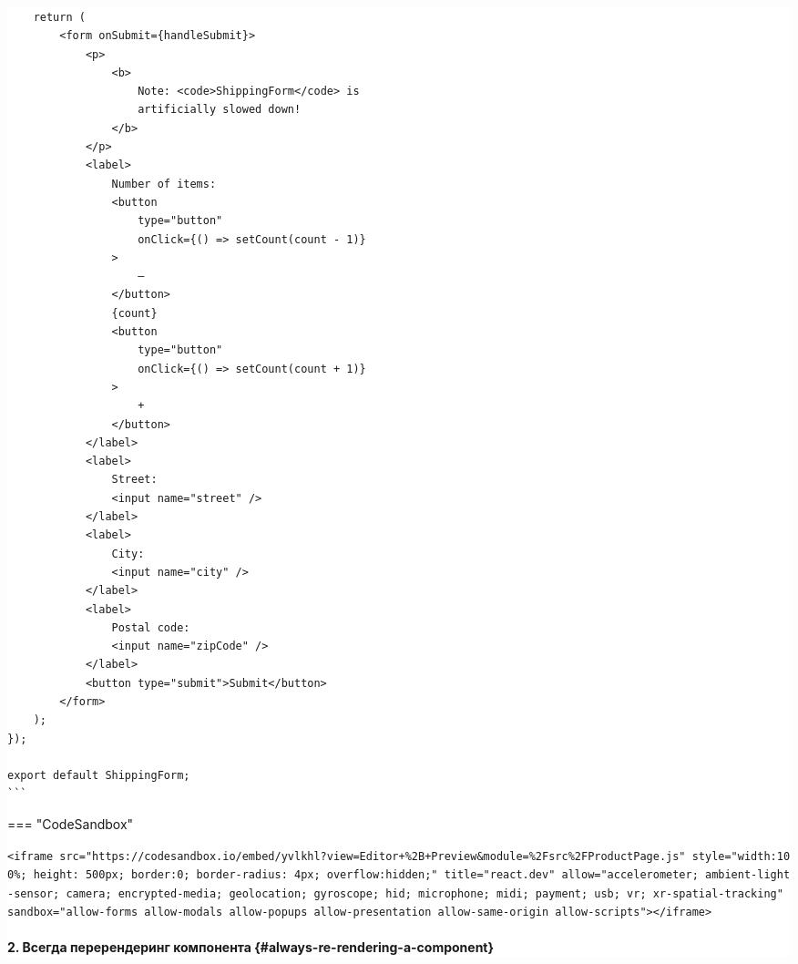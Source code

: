     	return (
    		<form onSubmit={handleSubmit}>
    			<p>
    				<b>
    					Note: <code>ShippingForm</code> is
    					artificially slowed down!
    				</b>
    			</p>
    			<label>
    				Number of items:
    				<button
    					type="button"
    					onClick={() => setCount(count - 1)}
    				>
    					–
    				</button>
    				{count}
    				<button
    					type="button"
    					onClick={() => setCount(count + 1)}
    				>
    					+
    				</button>
    			</label>
    			<label>
    				Street:
    				<input name="street" />
    			</label>
    			<label>
    				City:
    				<input name="city" />
    			</label>
    			<label>
    				Postal code:
    				<input name="zipCode" />
    			</label>
    			<button type="submit">Submit</button>
    		</form>
    	);
    });

    export default ShippingForm;
    ```

=== "CodeSandbox"

    <iframe src="https://codesandbox.io/embed/yvlkhl?view=Editor+%2B+Preview&module=%2Fsrc%2FProductPage.js" style="width:100%; height: 500px; border:0; border-radius: 4px; overflow:hidden;" title="react.dev" allow="accelerometer; ambient-light-sensor; camera; encrypted-media; geolocation; gyroscope; hid; microphone; midi; payment; usb; vr; xr-spatial-tracking" sandbox="allow-forms allow-modals allow-popups allow-presentation allow-same-origin allow-scripts"></iframe>

#### 2. Всегда перерендеринг компонента {#always-re-rendering-a-component}
